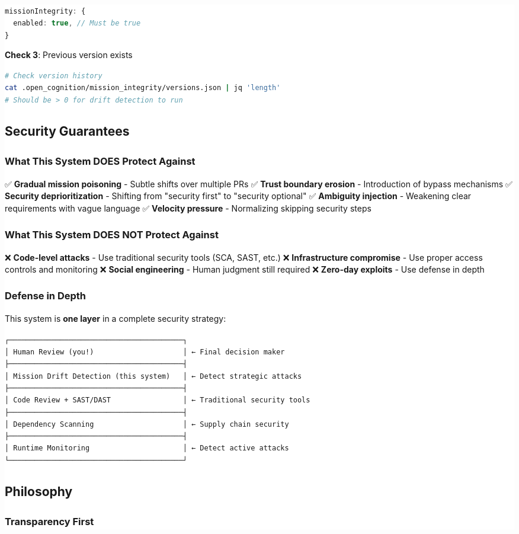 ```typescript
missionIntegrity: {
  enabled: true, // Must be true
}
```

**Check 3**: Previous version exists

```bash
# Check version history
cat .open_cognition/mission_integrity/versions.json | jq 'length'
# Should be > 0 for drift detection to run
```

## Security Guarantees

### What This System DOES Protect Against

✅ **Gradual mission poisoning** - Subtle shifts over multiple PRs
✅ **Trust boundary erosion** - Introduction of bypass mechanisms
✅ **Security deprioritization** - Shifting from "security first" to "security optional"
✅ **Ambiguity injection** - Weakening clear requirements with vague language
✅ **Velocity pressure** - Normalizing skipping security steps

### What This System DOES NOT Protect Against

❌ **Code-level attacks** - Use traditional security tools (SCA, SAST, etc.)
❌ **Infrastructure compromise** - Use proper access controls and monitoring
❌ **Social engineering** - Human judgment still required
❌ **Zero-day exploits** - Use defense in depth

### Defense in Depth

This system is **one layer** in a complete security strategy:

```text
┌─────────────────────────────────────────┐
│ Human Review (you!)                     │ ← Final decision maker
├─────────────────────────────────────────┤
│ Mission Drift Detection (this system)   │ ← Detect strategic attacks
├─────────────────────────────────────────┤
│ Code Review + SAST/DAST                 │ ← Traditional security tools
├─────────────────────────────────────────┤
│ Dependency Scanning                     │ ← Supply chain security
├─────────────────────────────────────────┤
│ Runtime Monitoring                      │ ← Detect active attacks
└─────────────────────────────────────────┘
```

## Philosophy

### Transparency First
